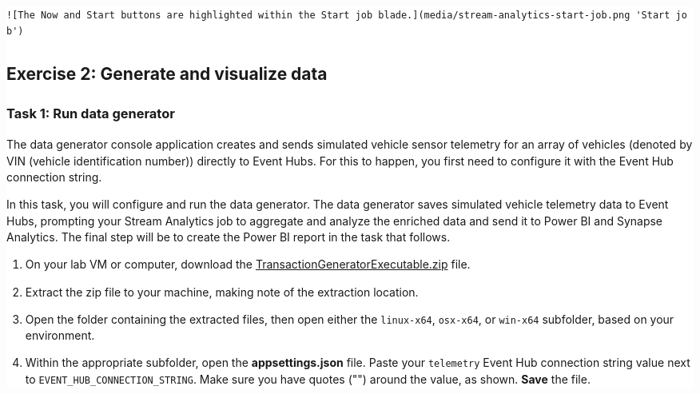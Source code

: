     ![The Now and Start buttons are highlighted within the Start job blade.](media/stream-analytics-start-job.png 'Start job')

## Exercise 2: Generate and visualize data

### Task 1: Run data generator

The data generator console application creates and sends simulated vehicle sensor telemetry for an array of vehicles (denoted by VIN (vehicle identification number)) directly to Event Hubs. For this to happen, you first need to configure it with the Event Hub connection string.

In this task, you will configure and run the data generator. The data generator saves simulated vehicle telemetry data to Event Hubs, prompting your Stream Analytics job to aggregate and analyze the enriched data and send it to Power BI and Synapse Analytics. The final step will be to create the Power BI report in the task that follows.

1. On your lab VM or computer, download the [TransactionGeneratorExecutable.zip](https://solliancepublicdata.blob.core.windows.net/dataengineering/dp-203/TransactionGeneratorExecutable.zip) file.

2. Extract the zip file to your machine, making note of the extraction location.

3. Open the folder containing the extracted files, then open either the `linux-x64`, `osx-x64`, or `win-x64` subfolder, based on your environment.

4. Within the appropriate subfolder, open the **appsettings.json** file. Paste your `telemetry` Event Hub connection string value next to `EVENT_HUB_CONNECTION_STRING`. Make sure you have quotes ("") around the value, as shown. **Save** the file.
